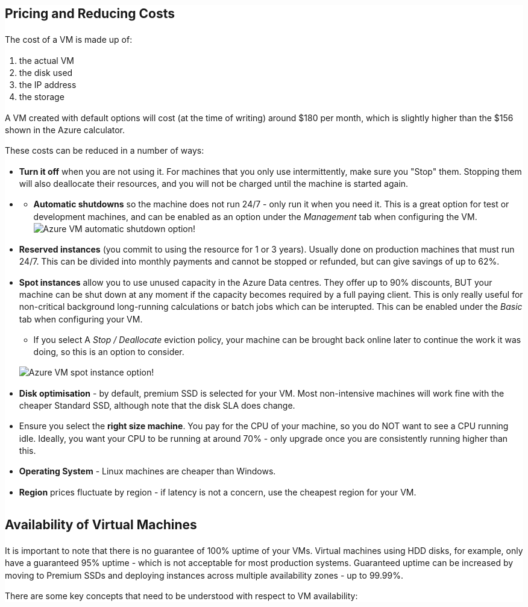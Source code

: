 
## Pricing and Reducing Costs

The cost of a VM is made up of:

1. the actual VM
2. the disk used
3. the IP address
4. the storage

A VM created with default options will cost (at the time of writing) around $180 per month, which is slightly  higher than the $156 shown in the Azure calculator.  

These costs can be reduced in a number of ways:

- **Turn it off** when you are not using it.  For machines that you only use intermittently, make sure you "Stop" them.  Stopping them will also deallocate their resources, and you will not be charged until the machine is started again.
- - **Automatic shutdowns** so the machine does not run 24/7 - only run it when you need it.  This is a great option for test or development machines, and can be enabled as an option under the *Management* tab when configuring the VM.
  ![Azure VM automatic shutdown option!](../assets/img/2024/azure-vm-autoshutdown.png)
- **Reserved instances** (you commit to using the resource for 1 or 3 years).  Usually done on production machines that must run 24/7.  This can be divided into monthly payments and cannot be stopped or refunded, but can give savings of up to 62%.
- **Spot instances** allow you to use unused capacity in the Azure Data centres.  They offer up to 90% discounts, BUT your machine can be shut down at any moment if the capacity becomes required by a full paying client.  This is only really useful for non-critical background long-running calculations or batch jobs which can be interupted.  This can be enabled under the *Basic* tab when configuring your VM.  
 
  - If you select A *Stop / Deallocate* eviction policy, your machine can be brought back online later to continue the work it was doing, so this is an option to consider.
 
  ![Azure VM spot instance option!](../assets/img/2024/azure-vm-spot-instance.png)
- **Disk optimisation** - by default, premium SSD is selected for your VM.  Most non-intensive machines will work fine with the cheaper Standard SSD, although note that the disk SLA does change.
- Ensure you select the **right size machine**.  You pay for the CPU of your machine, so you do NOT want to see a CPU running idle.  Ideally, you want your CPU to be running at around 70% - only upgrade once you are consistently running higher than this.
- **Operating System** - Linux machines are cheaper than Windows.
- **Region** prices fluctuate by region - if latency is not a concern, use the cheapest region for your VM.

## Availability of Virtual Machines

It is important to note that there is no guarantee of 100% uptime of your VMs. Virtual machines using HDD disks, for example, only have a guaranteed 95% uptime - which is not acceptable for most production systems.  Guaranteed uptime can be increased by moving to Premium SSDs and deploying instances across multiple availability zones - up to 99.99%.

There are some key concepts that need to be understood with respect to VM availability:
